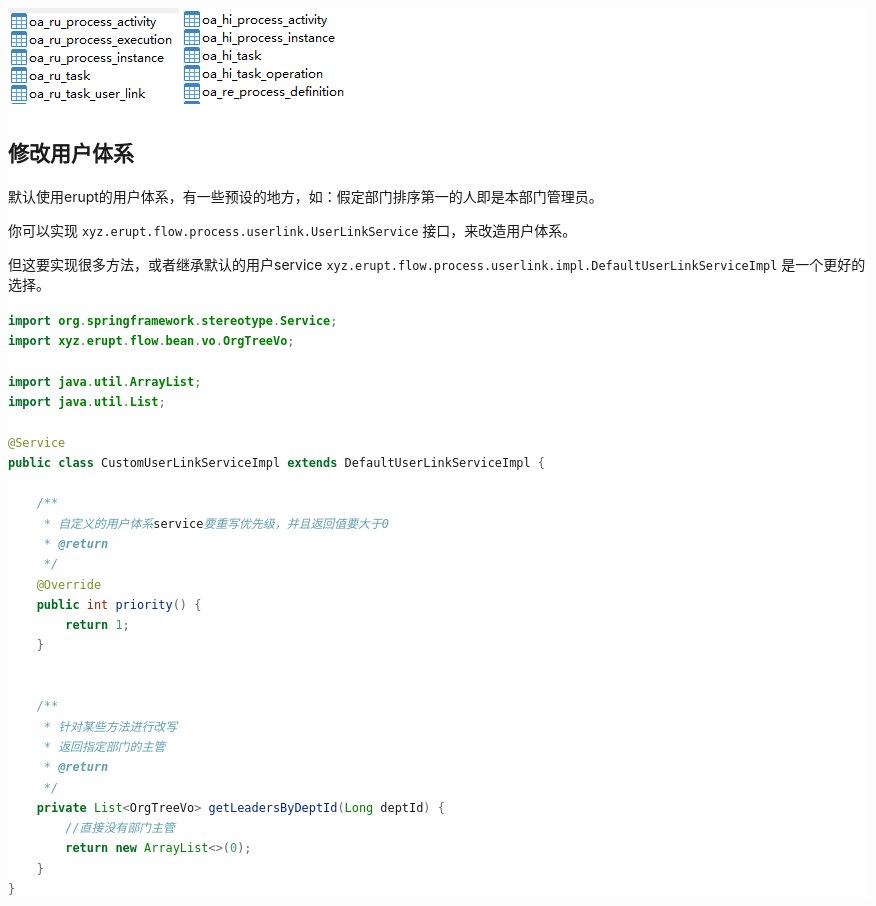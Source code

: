 ![](./img/ru.png "运行时表") ![](./img/hi.png "历史表")


## 修改用户体系

默认使用erupt的用户体系，有一些预设的地方，如：假定部门排序第一的人即是本部门管理员。

你可以实现 ``xyz.erupt.flow.process.userlink.UserLinkService`` 接口，来改造用户体系。

但这要实现很多方法，或者继承默认的用户service `xyz.erupt.flow.process.userlink.impl.DefaultUserLinkServiceImpl` 是一个更好的选择。

```java
import org.springframework.stereotype.Service;
import xyz.erupt.flow.bean.vo.OrgTreeVo;

import java.util.ArrayList;
import java.util.List;

@Service
public class CustomUserLinkServiceImpl extends DefaultUserLinkServiceImpl {

    /**
     * 自定义的用户体系service要重写优先级，并且返回值要大于0
     * @return
     */
    @Override
    public int priority() {
        return 1;
    }


    /**
     * 针对某些方法进行改写
     * 返回指定部门的主管
     * @return
     */
    private List<OrgTreeVo> getLeadersByDeptId(Long deptId) {
        //直接没有部门主管
        return new ArrayList<>(0);
    }
}

```
